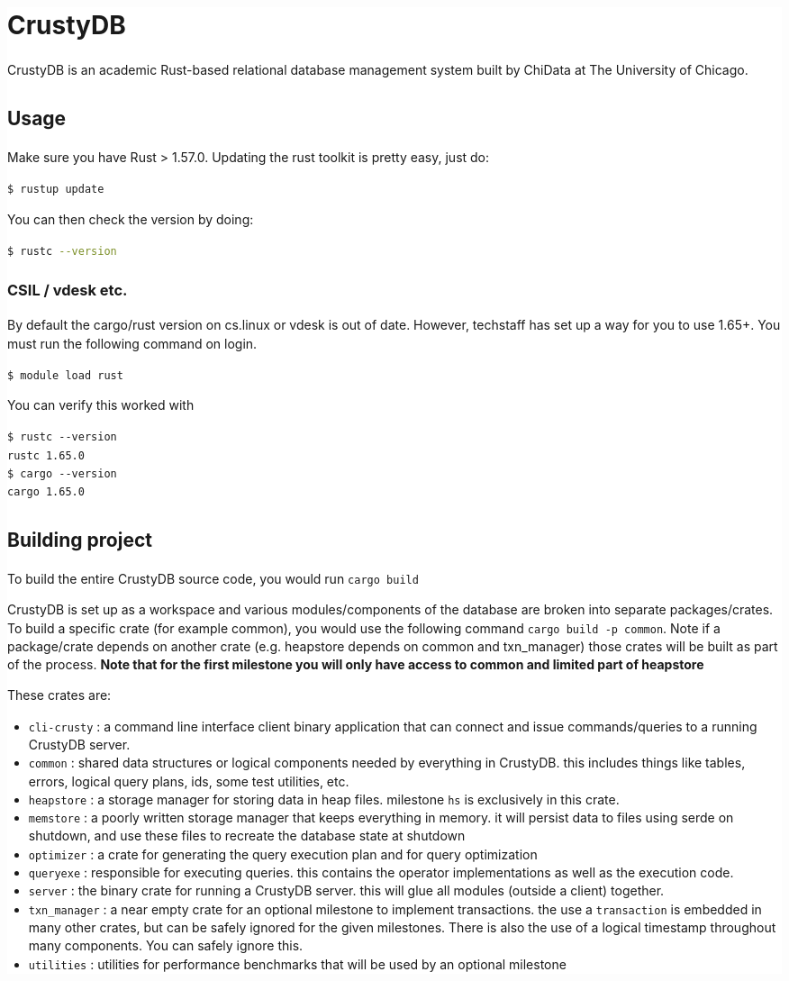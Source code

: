 # CrustyDB

CrustyDB is an academic Rust-based relational database management system built
by ChiData at The University of Chicago.


## Usage

Make sure you have Rust > 1.57.0. Updating the rust toolkit is pretty easy, just do:

```bash
$ rustup update
```

You can then check the version by doing:

```bash
$ rustc --version
```

### CSIL / vdesk etc.
By default the cargo/rust version on cs.linux or vdesk is out of date. However, techstaff has set up a way
for you to use 1.65+. You must run the following command on login.

```
$ module load rust
```

You can verify this worked with
```
$ rustc --version
rustc 1.65.0
$ cargo --version
cargo 1.65.0
```

## Building project
To build the entire CrustyDB source code, you would run `cargo build`

CrustyDB is set up as a workspace and various modules/components of the database are broken into separate packages/crates. To build a specific crate (for example common), you would use the following command `cargo build -p common`. Note if a package/crate depends on another crate (e.g. heapstore depends on common and txn_manager) those crates will be built as part of the process. **Note that for the first milestone you will only have access to common and limited part of heapstore**


These crates are:
- `cli-crusty` : a command line interface client binary application that can connect and issue commands/queries to a running CrustyDB server.
- `common` : shared data structures or logical components needed by everything in CrustyDB. this includes things like tables, errors, logical query plans, ids, some test utilities, etc.
- `heapstore` : a storage manager for storing data in heap files. milestone `hs` is exclusively in this crate.
- `memstore` : a poorly written storage manager that keeps everything in memory. it will persist data to files using serde on shutdown, and use these files to recreate the database state at shutdown
- `optimizer` : a crate for generating the query execution plan and for query optimization
- `queryexe` : responsible for executing queries. this contains the operator implementations as well as the execution code.
- `server` : the binary crate for running a CrustyDB server. this will glue all modules (outside a client) together.
- `txn_manager` : a near empty crate for an optional milestone to implement transactions. the use a `transaction` is embedded in many other crates, but can be safely ignored for the given milestones. There is also the use of a logical timestamp throughout many components. You can safely ignore this.
- `utilities` : utilities for performance benchmarks that will be used by an optional milestone
